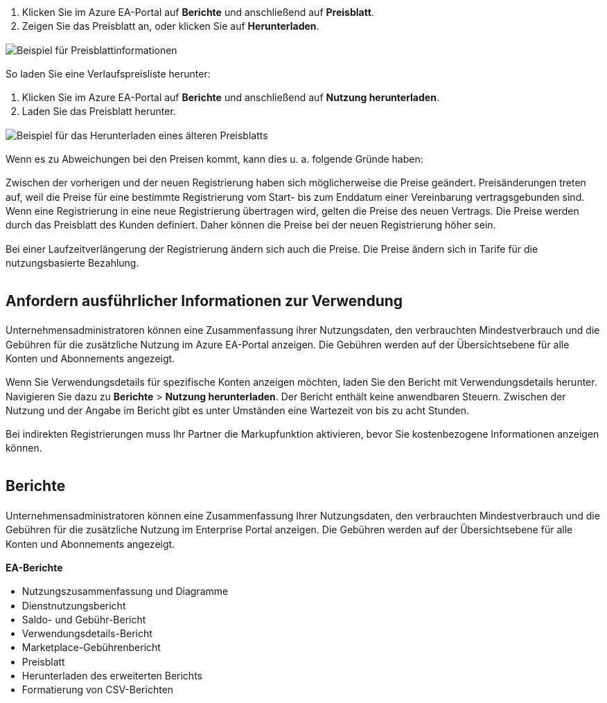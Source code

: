1. Klicken Sie im Azure EA-Portal auf **Berichte** und anschließend auf **Preisblatt**.
2. Zeigen Sie das Preisblatt an, oder klicken Sie auf **Herunterladen**.

![Beispiel für Preisblattinformationen](./media/ea-portal-enrollment-invoices/ea-create-view-price-sheet-information.png)

So laden Sie eine Verlaufspreisliste herunter:

1. Klicken Sie im Azure EA-Portal auf **Berichte** und anschließend auf **Nutzung herunterladen**.
2. Laden Sie das Preisblatt herunter.

![Beispiel für das Herunterladen eines älteren Preisblatts](./media/ea-portal-enrollment-invoices/create-ea-view-price-sheet-download-historical-price-list.png)

Wenn es zu Abweichungen bei den Preisen kommt, kann dies u. a. folgende Gründe haben:

Zwischen der vorherigen und der neuen Registrierung haben sich möglicherweise die Preise geändert. Preisänderungen treten auf, weil die Preise für eine bestimmte Registrierung vom Start- bis zum Enddatum einer Vereinbarung vertragsgebunden sind. Wenn eine Registrierung in eine neue Registrierung übertragen wird, gelten die Preise des neuen Vertrags. Die Preise werden durch das Preisblatt des Kunden definiert. Daher können die Preise bei der neuen Registrierung höher sein.

Bei einer Laufzeitverlängerung der Registrierung ändern sich auch die Preise. Die Preise ändern sich in Tarife für die nutzungsbasierte Bezahlung.

## <a name="request-detailed-usage-information"></a>Anfordern ausführlicher Informationen zur Verwendung

Unternehmensadministratoren können eine Zusammenfassung ihrer Nutzungsdaten, den verbrauchten Mindestverbrauch und die Gebühren für die zusätzliche Nutzung im Azure EA-Portal anzeigen. Die Gebühren werden auf der Übersichtsebene für alle Konten und Abonnements angezeigt.

Wenn Sie Verwendungsdetails für spezifische Konten anzeigen möchten, laden Sie den Bericht mit Verwendungsdetails herunter. Navigieren Sie dazu zu **Berichte** > **Nutzung herunterladen**. Der Bericht enthält keine anwendbaren Steuern. Zwischen der Nutzung und der Angabe im Bericht gibt es unter Umständen eine Wartezeit von bis zu acht Stunden.

Bei indirekten Registrierungen muss Ihr Partner die Markupfunktion aktivieren, bevor Sie kostenbezogene Informationen anzeigen können.

## <a name="reports"></a>Berichte

Unternehmensadministratoren können eine Zusammenfassung Ihrer Nutzungsdaten, den verbrauchten Mindestverbrauch und die Gebühren für die zusätzliche Nutzung im Enterprise Portal anzeigen. Die Gebühren werden auf der Übersichtsebene für alle Konten und Abonnements angezeigt.

**EA-Berichte**

- Nutzungszusammenfassung und Diagramme
- Dienstnutzungsbericht
- Saldo- und Gebühr-Bericht
- Verwendungsdetails-Bericht
- Marketplace-Gebührenbericht
- Preisblatt
- Herunterladen des erweiterten Berichts
- Formatierung von CSV-Berichten
